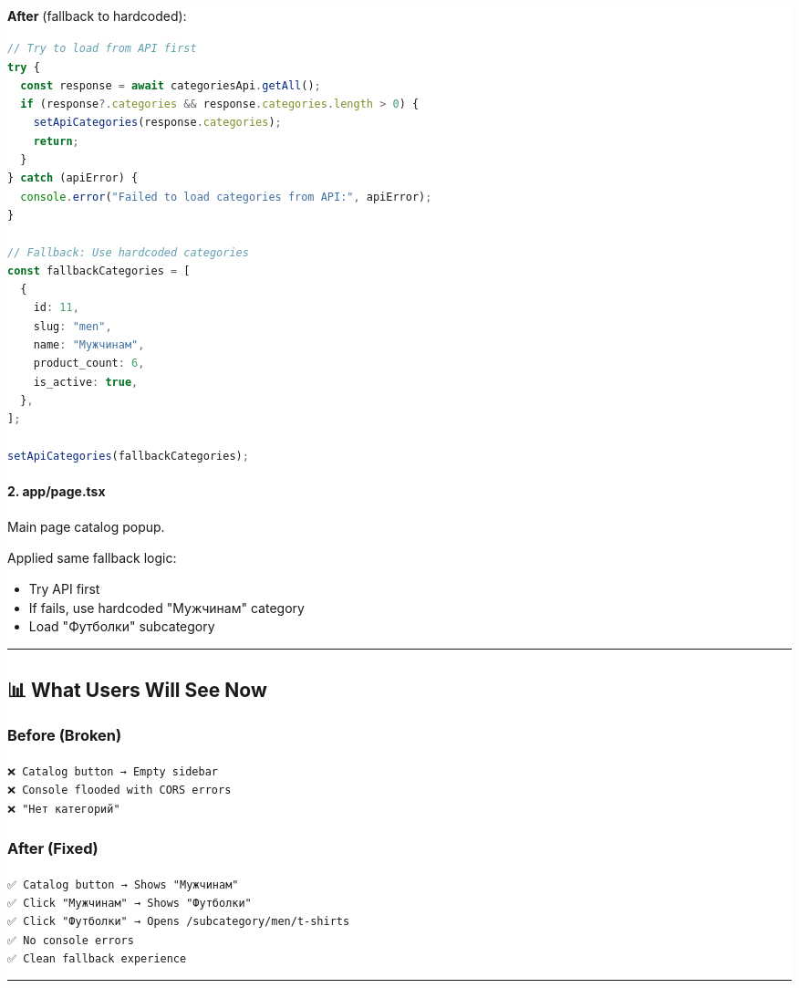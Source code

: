 **After** (fallback to hardcoded):

```typescript
// Try to load from API first
try {
  const response = await categoriesApi.getAll();
  if (response?.categories && response.categories.length > 0) {
    setApiCategories(response.categories);
    return;
  }
} catch (apiError) {
  console.error("Failed to load categories from API:", apiError);
}

// Fallback: Use hardcoded categories
const fallbackCategories = [
  {
    id: 11,
    slug: "men",
    name: "Мужчинам",
    product_count: 6,
    is_active: true,
  },
];

setApiCategories(fallbackCategories);
```

#### 2. **app/page.tsx**

Main page catalog popup.

Applied same fallback logic:

- Try API first
- If fails, use hardcoded "Мужчинам" category
- Load "Футболки" subcategory

---

## 📊 What Users Will See Now

### Before (Broken)

```
❌ Catalog button → Empty sidebar
❌ Console flooded with CORS errors
❌ "Нет категорий"
```

### After (Fixed)

```
✅ Catalog button → Shows "Мужчинам"
✅ Click "Мужчинам" → Shows "Футболки"
✅ Click "Футболки" → Opens /subcategory/men/t-shirts
✅ No console errors
✅ Clean fallback experience
```

---
